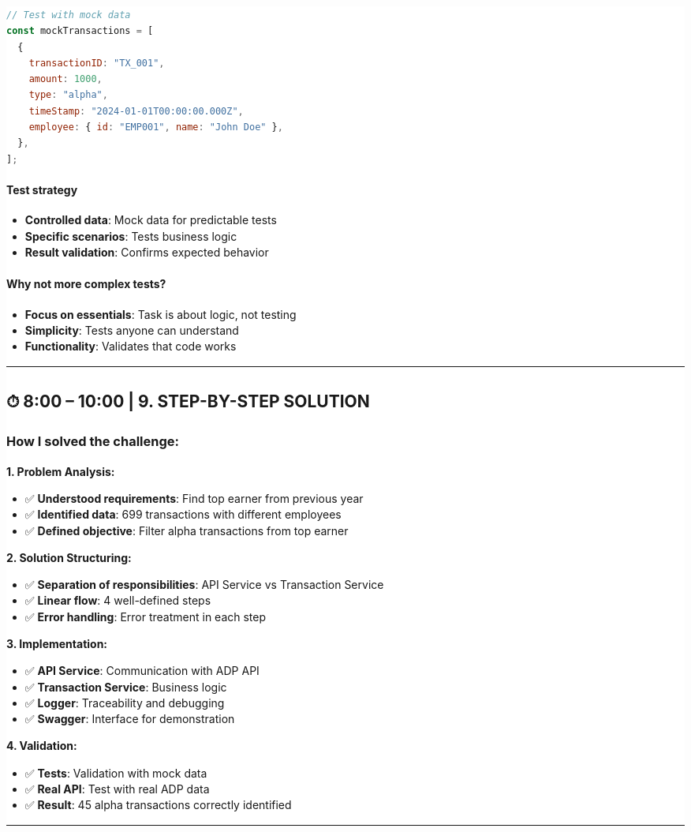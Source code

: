 ```javascript
// Test with mock data
const mockTransactions = [
  {
    transactionID: "TX_001",
    amount: 1000,
    type: "alpha",
    timeStamp: "2024-01-01T00:00:00.000Z",
    employee: { id: "EMP001", name: "John Doe" },
  },
];
```

#### Test strategy

- **Controlled data**: Mock data for predictable tests
- **Specific scenarios**: Tests business logic
- **Result validation**: Confirms expected behavior

#### Why not more complex tests?

- **Focus on essentials**: Task is about logic, not testing
- **Simplicity**: Tests anyone can understand
- **Functionality**: Validates that code works

---

## **⏱ 8:00 – 10:00 | 9. STEP-BY-STEP SOLUTION**

### How I solved the challenge:

**1. Problem Analysis:**

- ✅ **Understood requirements**: Find top earner from previous year
- ✅ **Identified data**: 699 transactions with different employees
- ✅ **Defined objective**: Filter alpha transactions from top earner

**2. Solution Structuring:**

- ✅ **Separation of responsibilities**: API Service vs Transaction Service
- ✅ **Linear flow**: 4 well-defined steps
- ✅ **Error handling**: Error treatment in each step

**3. Implementation:**

- ✅ **API Service**: Communication with ADP API
- ✅ **Transaction Service**: Business logic
- ✅ **Logger**: Traceability and debugging
- ✅ **Swagger**: Interface for demonstration

**4. Validation:**

- ✅ **Tests**: Validation with mock data
- ✅ **Real API**: Test with real ADP data
- ✅ **Result**: 45 alpha transactions correctly identified

---